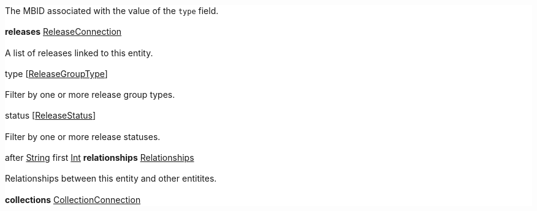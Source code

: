 The MBID associated with the value of the `type`
field.

</td>
</tr>
<tr>
<td colspan="2" valign="top"><strong>releases</strong></td>
<td valign="top"><a href="#releaseconnection">ReleaseConnection</a></td>
<td>

A list of releases linked to this entity.

</td>
</tr>
<tr>
<td colspan="2" align="right" valign="top">type</td>
<td valign="top">[<a href="#releasegrouptype">ReleaseGroupType</a>]</td>
<td>

Filter by one or more release group types.

</td>
</tr>
<tr>
<td colspan="2" align="right" valign="top">status</td>
<td valign="top">[<a href="#releasestatus">ReleaseStatus</a>]</td>
<td>

Filter by one or more release statuses.

</td>
</tr>
<tr>
<td colspan="2" align="right" valign="top">after</td>
<td valign="top"><a href="#string">String</a></td>
<td></td>
</tr>
<tr>
<td colspan="2" align="right" valign="top">first</td>
<td valign="top"><a href="#int">Int</a></td>
<td></td>
</tr>
<tr>
<td colspan="2" valign="top"><strong>relationships</strong></td>
<td valign="top"><a href="#relationships">Relationships</a></td>
<td>

Relationships between this entity and other entitites.

</td>
</tr>
<tr>
<td colspan="2" valign="top"><strong>collections</strong></td>
<td valign="top"><a href="#collectionconnection">CollectionConnection</a></td>
<td>
